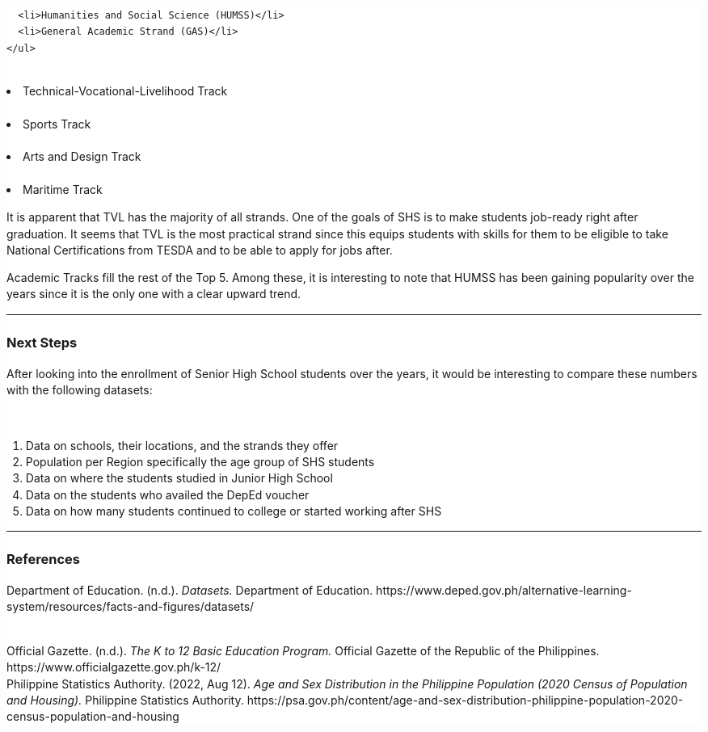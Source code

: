       <li>Humanities and Social Science (HUMSS)</li>
      <li>General Academic Strand (GAS)</li>
    </ul>
  </li>
  <br><li>Technical-Vocational-Livelihood Track</li>
  <br><li>Sports Track</li>
  <br><li>Arts and Design Track</li>
  <br><li>Maritime Track</li>
</ol>
<p>It is apparent that TVL has the majority of all strands. One of the goals of SHS is to make students job-ready right after graduation. It seems that TVL is the most practical strand since this equips students with skills for them to be eligible to take National Certifications from TESDA and to be able to apply for jobs after.</p>
<p>Academic Tracks fill the rest of the Top 5. Among these, it is interesting to note that HUMSS has been gaining popularity over the years since it is the only one with a clear upward trend.</p>

<hr class="major" />

<h3>Next Steps</h3>
<p>After looking into the enrollment of Senior High School students over the years, it would be interesting to compare these numbers with the following datasets:</p>
<br><ol>
  <li>Data on schools, their locations, and the strands they offer</li>
  <li>Population per Region specifically the age group of SHS students</li>
  <li>Data on where the students studied in Junior High School</li>
  <li>Data on the students who availed the DepEd voucher</li>
  <li>Data on how many students continued to college or started working after SHS</li>
</ol>

<hr class="major" />

<h3>References</h3>
<p>Department of Education. (n.d.). <i>Datasets.</i> Department of Education. https://www.deped.gov.ph/alternative-learning-system/resources/facts-and-figures/datasets/</p>
<br>Official Gazette. (n.d.). <i>The K to 12 Basic Education Program.</i> Official Gazette of the Republic of the Philippines. https://www.officialgazette.gov.ph/k-12/
<br>Philippine Statistics Authority. (2022, Aug 12). <i>Age and Sex Distribution in the Philippine Population (2020 Census of Population and Housing).</i> Philippine Statistics Authority. https://psa.gov.ph/content/age-and-sex-distribution-philippine-population-2020-census-population-and-housing
